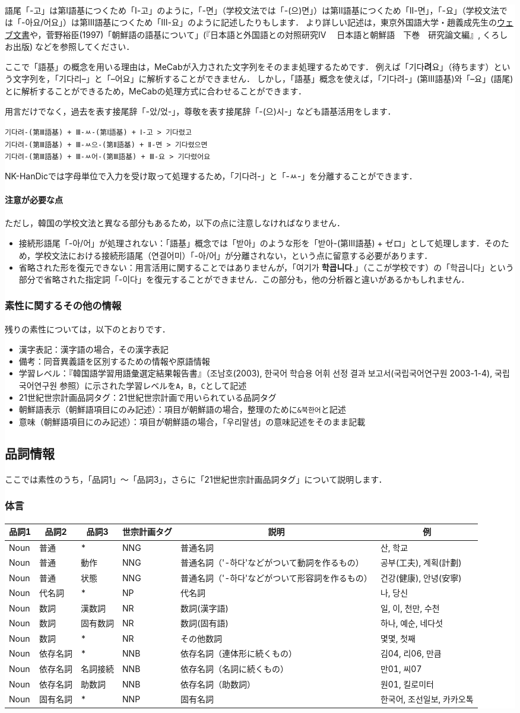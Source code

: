 語尾「-고」は第Ⅰ語基につくため「Ⅰ-고」のように，「-면」（学校文法では「-(으)면」）は第Ⅱ語基につくため「Ⅱ-면」，「-요」（学校文法では「-아요/어요」）は第Ⅲ語基につくため「Ⅲ-요」のように記述したりもします．
より詳しい記述は，東京外国語大学・趙義成先生の[ウェブ文書](https://www.tufs.ac.jp/ts/personal/choes/korean/base/index.html)や，菅野裕臣(1997)「朝鮮語の語基について」(『日本語と外国語との対照研究IV 　日本語と朝鮮語　下巻　研究論文編』, くろしお出版) などを参照してください．

ここで「語基」の概念を用いる理由は，MeCabが入力された文字列をそのまま処理するためです．
例えば「기다**려**요」（待ちます）という文字列を，「기다리–」と「–어요」に解析することができません．
しかし，「語基」概念を使えば，「기다려-」(第Ⅲ語基)와「–요」(語尾)とに解析することができるため，MeCabの処理方式に合わせることができます．

用言だけでなく，過去を表す接尾辞「-았/었-」，尊敬を表す接尾辞「-(으)시-」なども語基活用をします．

```text
기다려-(第Ⅲ語基) + Ⅲ-ㅆ-(第Ⅰ語基) + Ⅰ-고 > 기다렸고
기다려-(第Ⅲ語基) + Ⅲ-ㅆ으-(第Ⅱ語基) + Ⅱ-면 > 기다렸으면
기다려-(第Ⅲ語基) + Ⅲ-ㅆ어-(第Ⅲ語基) + Ⅲ-요 > 기다렸어요
```

NK-HanDicでは字母単位で入力を受け取って処理するため，「기다려-」と「-ㅆ-」を分離することができます．

#### 注意が必要な点

ただし，韓国の学校文法と異なる部分もあるため，以下の点に注意しなければなりません．

  - 接続形語尾「-아/어」が処理されない：「語基」概念では「받아」のような形を「받아-(第Ⅲ語基) + ゼロ」として処理します．そのため，学校文法における接続形語尾（연결어미）「-아/어」が分離されない，という点に留意する必要があります．
  - 省略された形を復元できない：用言活用に関することではありませんが，「여기가 **학굡니다**.」（ここが学校です）の「학굡니다」という部分で省略された指定詞「-이다」を復元することができません．この部分も，他の分析器と違いがあるかもしれません．

### 素性に関するその他の情報

残りの素性については，以下のとおりです．

  - 漢字表記：漢字語の場合，その漢字表記
  - 備考：同音異義語を区別するための情報や原語情報
  - 学習レベル：『韓国語学習用語彙選定結果報告書』（조남호(2003), 한국어 학습용 어휘 선정 결과 보고서(국립국어연구원 2003-1-4), 국립국어연구원 参照）に示された学習レベルを`A`，`B`，`C`として記述
  - 21世紀世宗計画品詞タグ：21世紀世宗計画で用いられている品詞タグ
  - 朝鮮語表示（朝鮮語項目にのみ記述）：項目が朝鮮語の場合，整理のために`&북한어`と記述
  - 意味（朝鮮語項目にのみ記述）：項目が朝鮮語の場合，「우리말샘」の意味記述をそのまま記載

## 品詞情報

ここでは素性のうち，「品詞1」～「品詞3」，さらに「21世紀世宗計画品詞タグ」について説明します．

### 体言

|  品詞1  |  品詞2  |  品詞3  |  世宗計画タグ  |  説明  |  例  |
|---------|---------|---------|------------|--------|------|
|   Noun  |   普通   |   *     |   NNG  |   普通名詞  |   산, 학교  |
|   Noun  |   普通   |   動作     |   NNG  |   普通名詞（'-하다'などがついて動詞を作るもの）  |   공부(工夫), 계획(計劃)  |
|   Noun  |   普通   |   状態     |   NNG  |   普通名詞（'-하다'などがついて形容詞を作るもの）  |   건강(健康), 안녕(安寧)  |
|   Noun  |   代名詞  |  *  |   NP   |   代名詞   |  나, 당신  |
|   Noun  |   数詞   |   漢数詞  |  NR  |  数詞(漢字語)  |  일, 이, 천만, 수천  |
|   Noun  |   数詞   |   固有数詞  |  NR  |  数詞(固有語)  |   하나, 예순, 네다섯  |
|   Noun  |   数詞   |   *  |  NR  |  その他数詞  |  몇몇, 첫째  |
|   Noun  |   依存名詞   |   *  |  NNB  |  依存名詞（連体形に続くもの） | 김04, 리06, 만큼  |
|   Noun  |   依存名詞   |   名詞接続  |  NNB  |  依存名詞（名詞に続くもの）  |  만01, 씨07  |
|   Noun  |   依存名詞   |   助数詞  |  NNB  |  依存名詞（助数詞）  |  원01, 킬로미터  |
|   Noun  |   固有名詞   |   *  |  NNP  |  固有名詞  |  한국어, 조선일보, 카카오톡  |